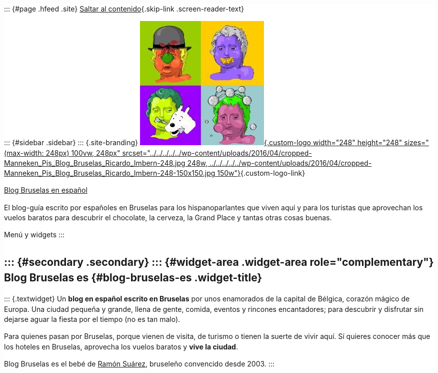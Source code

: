 ::: {#page .hfeed .site}
[Saltar al
contenido](../../../../../index.html?p=251#content){.skip-link
.screen-reader-text}

::: {#sidebar .sidebar}
::: {.site-branding}
[![](../../../../../wp-content/uploads/2016/04/cropped-Manneken_Pis_Blog_Bruselas_Ricardo_Imbern-248.jpg){.custom-logo
width="248" height="248" sizes="(max-width: 248px) 100vw, 248px"
srcset="../../../../../wp-content/uploads/2016/04/cropped-Manneken_Pis_Blog_Bruselas_Ricardo_Imbern-248.jpg 248w, ../../../../../wp-content/uploads/2016/04/cropped-Manneken_Pis_Blog_Bruselas_Ricardo_Imbern-248-150x150.jpg 150w"}](../../../../../index.html){.custom-logo-link}

[Blog Bruselas en español](../../../../../index.html)

El blog-guía escrito por españoles en Bruselas para los hispanoparlantes
que viven aquí y para los turistas que aprovechan los vuelos baratos
para descubrir el chocolate, la cerveza, la Grand Place y tantas otras
cosas buenas.

Menú y widgets
:::

::: {#secondary .secondary}
::: {#widget-area .widget-area role="complementary"}
Blog Bruselas es {#blog-bruselas-es .widget-title}
----------------

::: {.textwidget}
Un **blog en español escrito en Bruselas** por unos enamorados de la
capital de Bélgica, corazón mágico de Europa. Una ciudad pequeña y
grande, llena de gente, comida, eventos y rincones encantadores; para
descubrir y disfrutar sin dejarse aguar la fiesta por el tiempo (no es
tan malo).

Para quienes pasan por Bruselas, porque vienen de visita, de turismo o
tienen la suerte de vivir aquí. Sí quieres conocer más que los hoteles
en Bruselas, aprovecha los vuelos baratos y **vive la ciudad**.

Blog Bruselas es el bebé de [Ramón Suárez](http://www.ramonsuarez.com),
bruseleño convencido desde 2003.
:::
